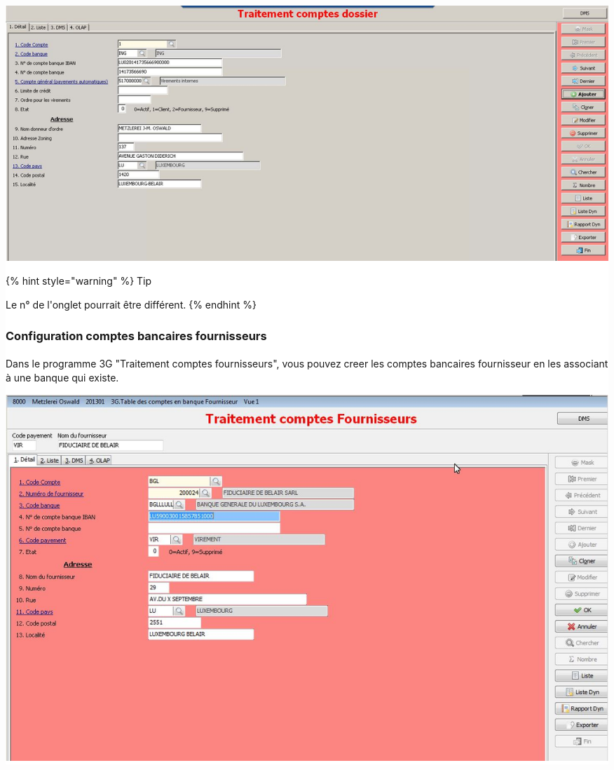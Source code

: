 ![](<../.gitbook/assets/image (272).png>)

{% hint style="warning" %}
Tip

Le n° de l'onglet pourrait être différent.
{% endhint %}

### Configuration comptes bancaires fournisseurs <a href="#configuration-comptes-bancaires-fournissuers" id="configuration-comptes-bancaires-fournissuers"></a>

Dans le programme 3G "Traitement comptes fournisseurs", vous pouvez creer les comptes bancaires fournisseur en les associant à une banque qui existe.

![](<../.gitbook/assets/image (178).png>)
